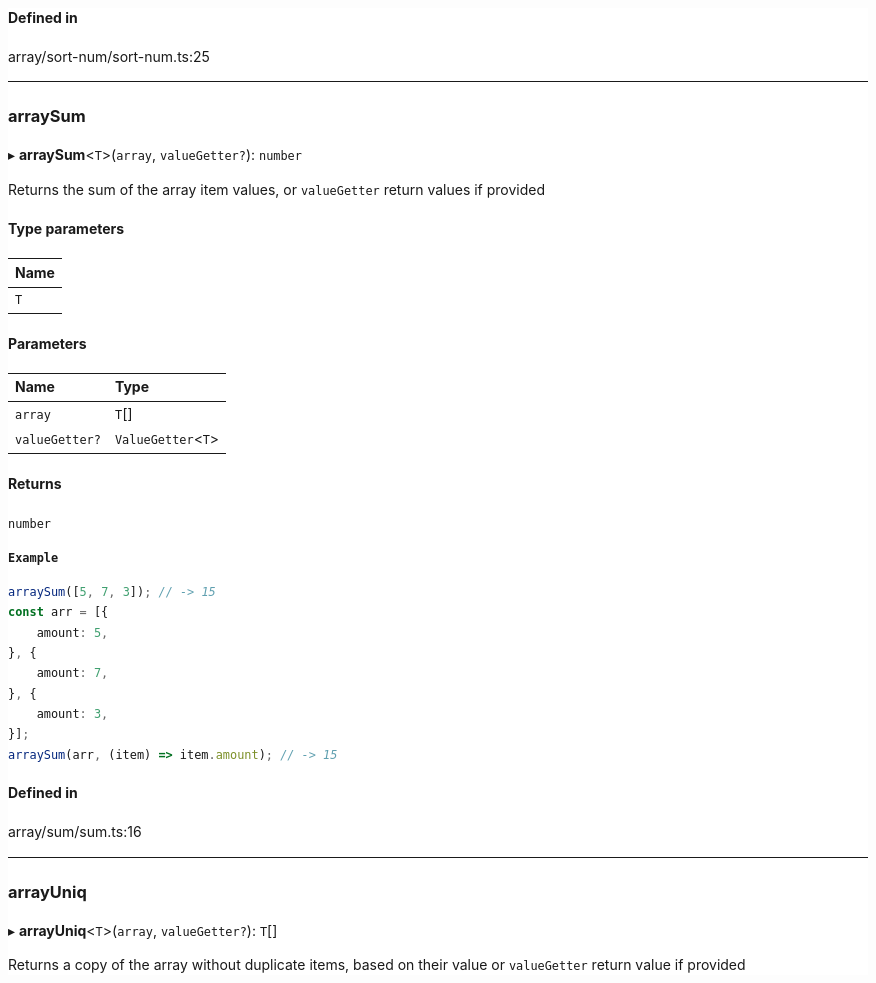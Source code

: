 #### Defined in

array/sort-num/sort-num.ts:25

___

### arraySum

▸ **arraySum**<`T`\>(`array`, `valueGetter?`): `number`

Returns the sum of the array item values, or `valueGetter` return values if provided

#### Type parameters

| Name |
| :------ |
| `T` |

#### Parameters

| Name | Type |
| :------ | :------ |
| `array` | `T`[] |
| `valueGetter?` | `ValueGetter`<`T`\> |

#### Returns

`number`

**`Example`**

```ts
arraySum([5, 7, 3]); // -> 15
const arr = [{
    amount: 5,
}, {
    amount: 7,
}, {
    amount: 3,
}];
arraySum(arr, (item) => item.amount); // -> 15
```

#### Defined in

array/sum/sum.ts:16

___

### arrayUniq

▸ **arrayUniq**<`T`\>(`array`, `valueGetter?`): `T`[]

Returns a copy of the array without duplicate items, based on their value or `valueGetter` return value if provided
